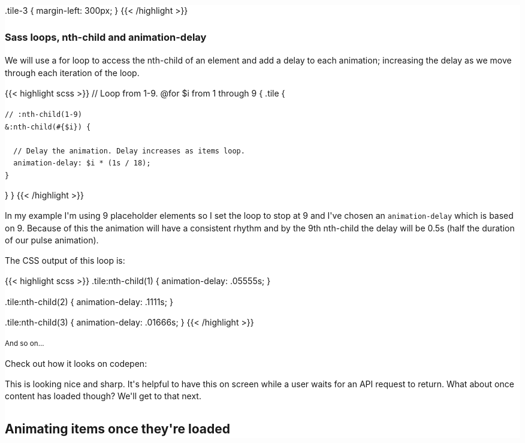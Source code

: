 .tile-3 {
  margin-left: 300px;
}
{{< /highlight >}}

### Sass loops, nth-child and animation-delay

We will use a for loop to access the nth-child of an element and add a delay to each animation; increasing the delay as we move through each iteration of the loop.

{{< highlight scss >}}
// Loop from 1-9.
@for $i from 1 through 9 {
  .tile {
    
    // :nth-child(1-9) 
    &:nth-child(#{$i}) {
      
      // Delay the animation. Delay increases as items loop.
      animation-delay: $i * (1s / 18);
    }
  }
}
{{< /highlight >}}

In my example I'm using 9 placeholder elements so I set the loop to stop at 9 and I've chosen an <code>animation-delay</code> which is based on 9. Because of this the animation will have a consistent rhythm and by the 9th nth-child the delay will be 0.5s (half the duration of our pulse animation).

The CSS output of this loop is:

{{< highlight scss >}}
.tile:nth-child(1) {
  animation-delay: .05555s;
}

.tile:nth-child(2) {
  animation-delay: .1111s;
}

.tile:nth-child(3) {
  animation-delay: .01666s;
}
{{< /highlight >}}

<small>And so on...</small>

Check out how it looks on codepen:

<iframe class="codepen" height='350' scrolling='no' title='Basic preloader animation' src='//codepen.io/lenymo/embed/qozOWa/?height=350&theme-id=light&default-tab=css,result&embed-version=2' frameborder='no' allowtransparency='true' allowfullscreen='true' style='width: 100%;'></iframe>

This is looking nice and sharp. It's helpful to have this on screen while a user waits for an API request to return. What about once content has loaded though? We'll get to that next.

## Animating items once they're loaded
